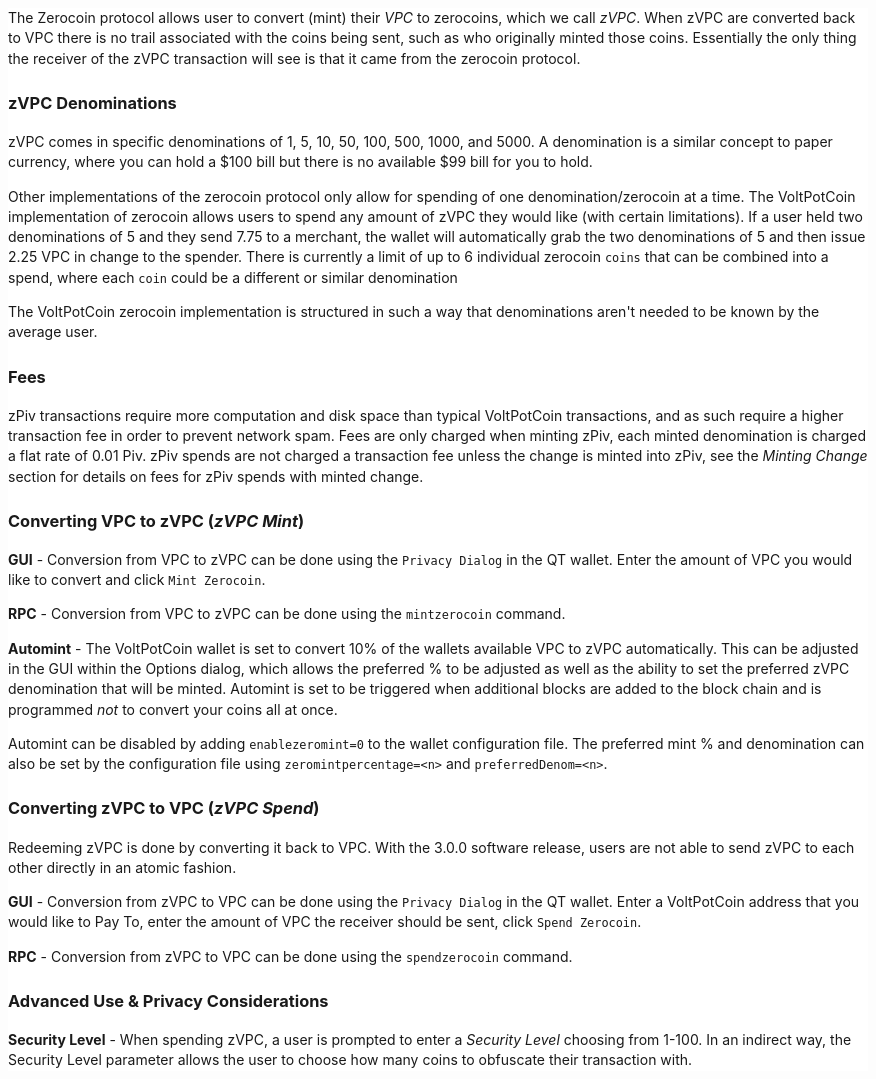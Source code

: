 The Zerocoin protocol allows user to convert (mint) their *VPC* to zerocoins, which we call *zVPC*. When zVPC are converted back to VPC there is no trail associated with the coins being sent, such as who originally minted those coins. Essentially the only thing the receiver of the zVPC transaction will see is that it came from the zerocoin protocol.

### zVPC Denominations
zVPC comes in specific denominations of 1, 5, 10, 50, 100, 500, 1000, and 5000. A denomination is a similar concept to paper currency, where you can hold a $100 bill but there is no available $99 bill for you to hold.

Other implementations of the zerocoin protocol only allow for spending of one denomination/zerocoin at a time. The VoltPotCoin implementation of zerocoin allows users to spend any amount of zVPC they would like (with certain limitations). If a user held two denominations of 5 and they send 7.75 to a merchant, the wallet will automatically grab the two denominations of 5 and then issue 2.25 VPC in change to the spender. There is currently a limit of up to 6 individual zerocoin `coins` that can be combined into a spend, where each `coin` could be a different or similar denomination

The VoltPotCoin zerocoin implementation is structured in such a way that denominations aren't needed to be known by the average user.

### Fees
zPiv transactions require more computation and disk space than typical VoltPotCoin transactions, and as such require a higher transaction fee in order to prevent network spam. Fees are only charged when minting zPiv, each minted denomination is charged a flat rate of 0.01 Piv. zPiv spends are not charged a transaction fee unless the change is minted into zPiv, see the *Minting Change* section for details on fees for zPiv spends with minted change.

### Converting VPC to zVPC (*zVPC Mint*)
**GUI** - Conversion from VPC to zVPC can be done using the `Privacy Dialog` in the QT wallet. Enter the amount of VPC you would like to convert and click `Mint Zerocoin`.

**RPC** - Conversion from VPC to zVPC can be done using the `mintzerocoin` command.

**Automint** - The VoltPotCoin wallet is set to convert 10% of the wallets available VPC to zVPC automatically. This can be adjusted in the GUI within the Options dialog, which allows the preferred % to be adjusted as well as the ability to set the preferred zVPC denomination that will be minted. Automint is set to be triggered when additional blocks are added to the block chain and is programmed *not* to convert your coins all at once.

Automint can be disabled by adding `enablezeromint=0` to the wallet configuration file. The preferred mint % and denomination can also be set by the configuration file using `zeromintpercentage=<n>` and `preferredDenom=<n>`.

### Converting zVPC to VPC (*zVPC Spend*)
Redeeming zVPC is done by converting it back to VPC. With the 3.0.0 software release, users are not able to send zVPC to each other directly in an atomic fashion.

**GUI** - Conversion from zVPC to VPC can be done using the `Privacy Dialog` in the QT wallet. Enter a VoltPotCoin address that you would like to Pay To, enter the amount of VPC the receiver should be sent, click `Spend Zerocoin`.

**RPC** - Conversion from zVPC to VPC can be done using the `spendzerocoin` command.

### Advanced Use & Privacy Considerations
**Security Level** - When spending zVPC, a user is prompted to enter a *Security Level* choosing from 1-100. In an indirect way, the Security Level parameter allows the user to choose how many coins to obfuscate their transaction with.
